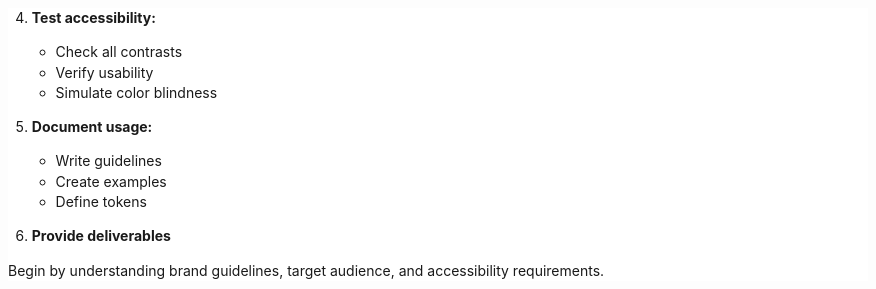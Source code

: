 4. **Test accessibility:**
   - Check all contrasts
   - Verify usability
   - Simulate color blindness

5. **Document usage:**
   - Write guidelines
   - Create examples
   - Define tokens

6. **Provide deliverables**

Begin by understanding brand guidelines, target audience, and accessibility requirements.
